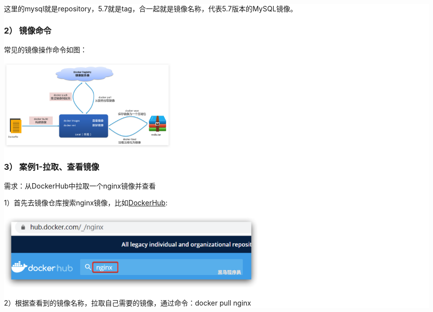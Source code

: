 这里的mysql就是repository，5.7就是tag，合一起就是镜像名称，代表5.7版本的MySQL镜像。



### 2） 镜像命令

常见的镜像操作命令如图：

<img src="imgs/image-20210731155649535.png" alt="image-20210731155649535" style="zoom: 33%;" />



### 3） 案例1-拉取、查看镜像

需求：从DockerHub中拉取一个nginx镜像并查看

1）首先去镜像仓库搜索nginx镜像，比如[DockerHub](https://hub.docker.com/):

<img src="imgs/image-20210731155844368.png" alt="image-20210731155844368" style="zoom: 67%;" />

2）根据查看到的镜像名称，拉取自己需要的镜像，通过命令：docker pull nginx
